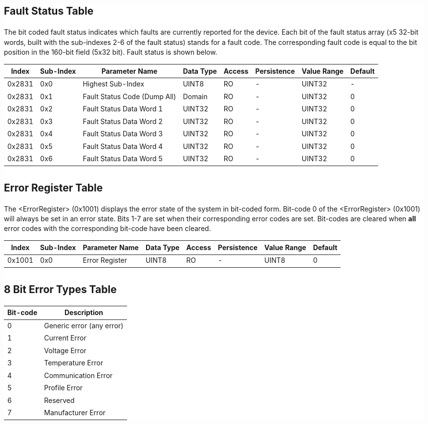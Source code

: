 ## Fault Status Table

The bit coded fault status indicates which faults are currently reported for the device. Each bit of the fault status array (x5 32-bit words, built with the sub-indexes 2-6 of the fault status) stands for a fault code. The corresponding fault code is equal to the bit position in the 160-bit field (5x32 bit). Fault status is shown below.

| Index  | Sub-Index | Parameter Name               | Data Type | Access | Persistence | Value Range | Default |
| ------ | --------- | ---------------------------- | --------- | ------ | ----------- | ----------- | ------- |
| 0x2831 | 0x0       | Highest Sub-Index            | UINT8     | RO     | -           | UINT32      | -       |
| 0x2831 | 0x1       | Fault Status Code (Dump All) | Domain    | RO     | -           | UINT32      | 0       |
| 0x2831 | 0x2       | Fault Status Data Word 1     | UINT32    | RO     | -           | UINT32      | 0       |
| 0x2831 | 0x3       | Fault Status Data Word 2     | UINT32    | RO     | -           | UINT32      | 0       |
| 0x2831 | 0x4       | Fault Status Data Word 3     | UINT32    | RO     | -           | UINT32      | 0       |
| 0x2831 | 0x5       | Fault Status Data Word 4     | UINT32    | RO     | -           | UINT32      | 0       |
| 0x2831 | 0x6       | Fault Status Data Word 5     | UINT32    | RO     | -           | UINT32      | 0       |

## Error Register Table

The \<ErrorRegister\> (0x1001) displays the error state of the system in bit-coded form. Bit-code 0 of the \<ErrorRegister\> (0x1001) will always be set in an error state.  Bits 1-7 are set when their corresponding error codes are set. Bit-codes are cleared when __all__ error codes with the corresponding bit-code have been cleared.

| Index  | Sub-Index | Parameter Name | Data Type | Access | Persistence | Value Range | Default |
| ------ | --------- | -------------- | --------- | ------ | ----------- | ----------- | ------- |
| 0x1001 | 0x0       | Error Register | UINT8     | RO     | \-          | UINT8       | 0       |

## 8 Bit Error Types Table

| Bit-code | Description               |
| -------- | ------------------------- |
| 0        | Generic error (any error) |
| 1        | Current Error             |
| 2        | Voltage Error             |
| 3        | Temperature Error         |
| 4        | Communication Error       |
| 5        | Profile Error             |
| 6        | Reserved                  |
| 7        | Manufacturer Error        |
